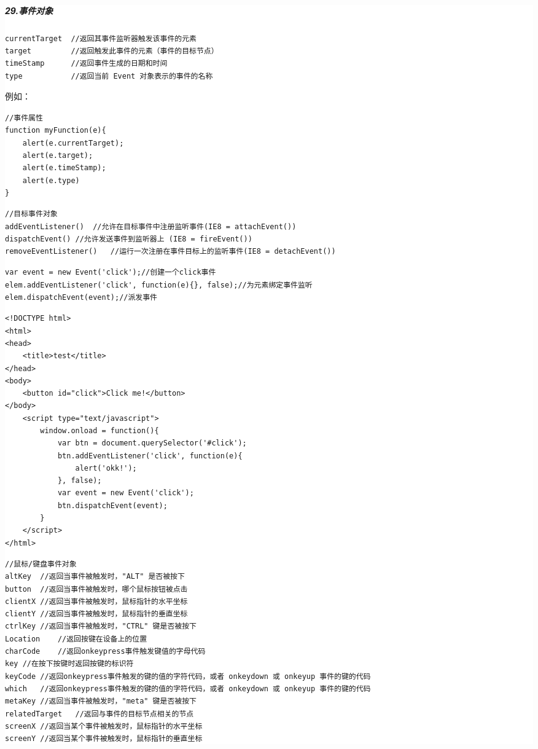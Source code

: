 ##### 29.事件对象
```
currentTarget  //返回其事件监听器触发该事件的元素
target	       //返回触发此事件的元素（事件的目标节点）
timeStamp	   //返回事件生成的日期和时间
type	       //返回当前 Event 对象表示的事件的名称
```
例如：
```
//事件属性
function myFunction(e){
    alert(e.currentTarget);
    alert(e.target);
    alert(e.timeStamp);
    alert(e.type)
}
```
```
//目标事件对象
addEventListener()	//允许在目标事件中注册监听事件(IE8 = attachEvent())
dispatchEvent()	//允许发送事件到监听器上 (IE8 = fireEvent())
removeEventListener()	//运行一次注册在事件目标上的监听事件(IE8 = detachEvent())
```
```
var event = new Event('click');//创建一个click事件
elem.addEventListener('click', function(e){}, false);//为元素绑定事件监听
elem.dispatchEvent(event);//派发事件
```
```
<!DOCTYPE html>
<html>
<head>
    <title>test</title>
</head>
<body>
    <button id="click">Click me!</button>
</body>
    <script type="text/javascript">
        window.onload = function(){
            var btn = document.querySelector('#click');
            btn.addEventListener('click', function(e){
                alert('okk!');
            }, false);
            var event = new Event('click');
            btn.dispatchEvent(event);
        }
    </script>
</html>
```
```
//鼠标/键盘事件对象
altKey	//返回当事件被触发时，"ALT" 是否被按下
button	//返回当事件被触发时，哪个鼠标按钮被点击
clientX	//返回当事件被触发时，鼠标指针的水平坐标
clientY	//返回当事件被触发时，鼠标指针的垂直坐标
ctrlKey	//返回当事件被触发时，"CTRL" 键是否被按下
Location	//返回按键在设备上的位置
charCode	//返回onkeypress事件触发键值的字母代码
key	//在按下按键时返回按键的标识符
keyCode	//返回onkeypress事件触发的键的值的字符代码，或者 onkeydown 或 onkeyup 事件的键的代码
which	//返回onkeypress事件触发的键的值的字符代码，或者 onkeydown 或 onkeyup 事件的键的代码
metaKey	//返回当事件被触发时，"meta" 键是否被按下
relatedTarget	//返回与事件的目标节点相关的节点
screenX	//返回当某个事件被触发时，鼠标指针的水平坐标
screenY	//返回当某个事件被触发时，鼠标指针的垂直坐标
```
